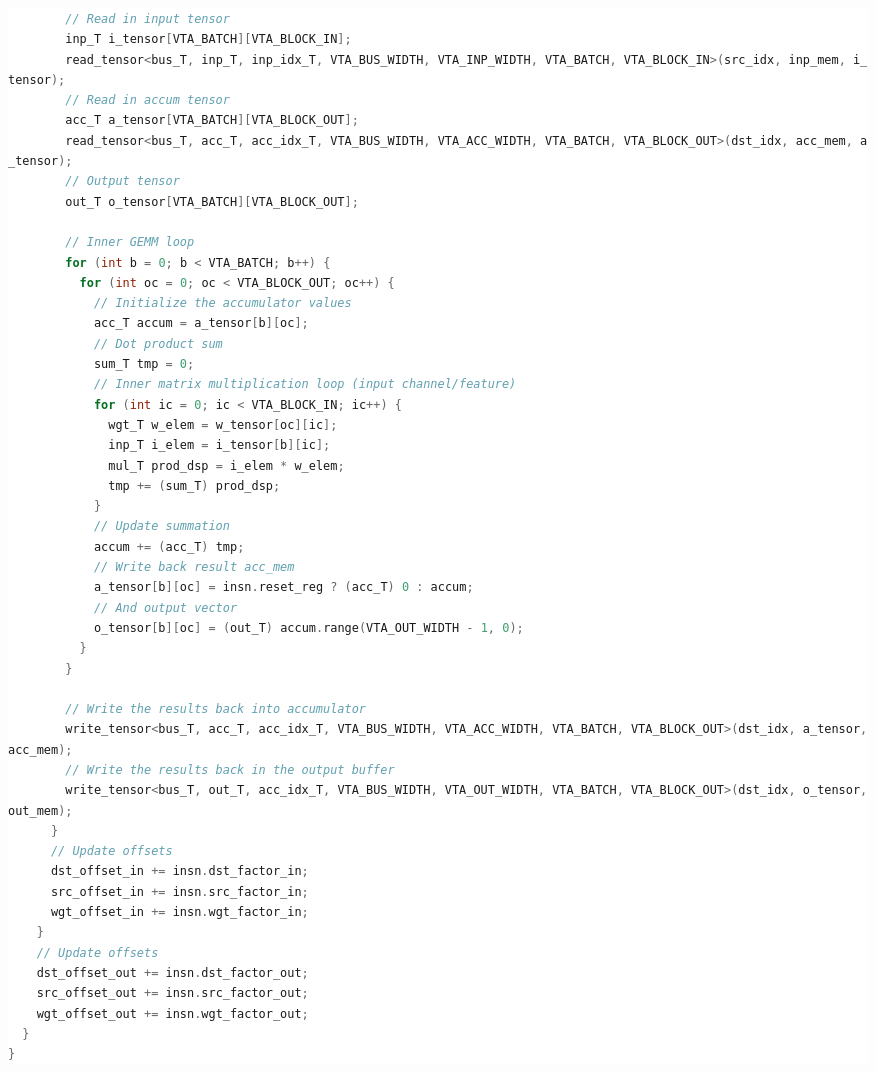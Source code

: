 ```cpp
        // Read in input tensor
        inp_T i_tensor[VTA_BATCH][VTA_BLOCK_IN];
        read_tensor<bus_T, inp_T, inp_idx_T, VTA_BUS_WIDTH, VTA_INP_WIDTH, VTA_BATCH, VTA_BLOCK_IN>(src_idx, inp_mem, i_tensor);
        // Read in accum tensor
        acc_T a_tensor[VTA_BATCH][VTA_BLOCK_OUT];
        read_tensor<bus_T, acc_T, acc_idx_T, VTA_BUS_WIDTH, VTA_ACC_WIDTH, VTA_BATCH, VTA_BLOCK_OUT>(dst_idx, acc_mem, a_tensor);
        // Output tensor
        out_T o_tensor[VTA_BATCH][VTA_BLOCK_OUT];

        // Inner GEMM loop
        for (int b = 0; b < VTA_BATCH; b++) {
          for (int oc = 0; oc < VTA_BLOCK_OUT; oc++) {
            // Initialize the accumulator values
            acc_T accum = a_tensor[b][oc];
            // Dot product sum
            sum_T tmp = 0;
            // Inner matrix multiplication loop (input channel/feature)
            for (int ic = 0; ic < VTA_BLOCK_IN; ic++) {
              wgt_T w_elem = w_tensor[oc][ic];
              inp_T i_elem = i_tensor[b][ic];
              mul_T prod_dsp = i_elem * w_elem;
              tmp += (sum_T) prod_dsp;
            }
            // Update summation
            accum += (acc_T) tmp;
            // Write back result acc_mem
            a_tensor[b][oc] = insn.reset_reg ? (acc_T) 0 : accum;
            // And output vector
            o_tensor[b][oc] = (out_T) accum.range(VTA_OUT_WIDTH - 1, 0);
          }
        }

        // Write the results back into accumulator
        write_tensor<bus_T, acc_T, acc_idx_T, VTA_BUS_WIDTH, VTA_ACC_WIDTH, VTA_BATCH, VTA_BLOCK_OUT>(dst_idx, a_tensor, acc_mem);
        // Write the results back in the output buffer
        write_tensor<bus_T, out_T, acc_idx_T, VTA_BUS_WIDTH, VTA_OUT_WIDTH, VTA_BATCH, VTA_BLOCK_OUT>(dst_idx, o_tensor, out_mem);
      }
      // Update offsets
      dst_offset_in += insn.dst_factor_in;
      src_offset_in += insn.src_factor_in;
      wgt_offset_in += insn.wgt_factor_in;
    }
    // Update offsets
    dst_offset_out += insn.dst_factor_out;
    src_offset_out += insn.src_factor_out;
    wgt_offset_out += insn.wgt_factor_out;
  }
}
```
